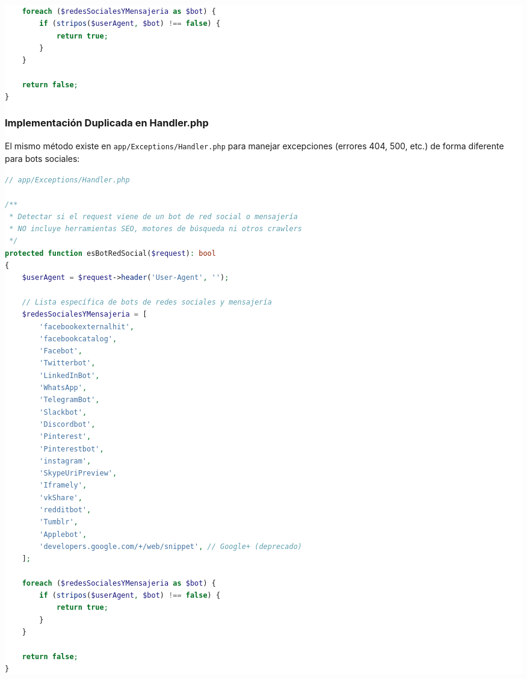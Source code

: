 ```php
    foreach ($redesSocialesYMensajeria as $bot) {
        if (stripos($userAgent, $bot) !== false) {
            return true;
        }
    }

    return false;
}
```

### Implementación Duplicada en Handler.php

El mismo método existe en `app/Exceptions/Handler.php` para manejar excepciones (errores 404, 500, etc.) de forma diferente para bots sociales:

```php
// app/Exceptions/Handler.php

/**
 * Detectar si el request viene de un bot de red social o mensajería
 * NO incluye herramientas SEO, motores de búsqueda ni otros crawlers
 */
protected function esBotRedSocial($request): bool
{
    $userAgent = $request->header('User-Agent', '');

    // Lista específica de bots de redes sociales y mensajería
    $redesSocialesYMensajeria = [
        'facebookexternalhit',
        'facebookcatalog',
        'Facebot',
        'Twitterbot',
        'LinkedInBot',
        'WhatsApp',
        'TelegramBot',
        'Slackbot',
        'Discordbot',
        'Pinterest',
        'Pinterestbot',
        'instagram',
        'SkypeUriPreview',
        'Iframely',
        'vkShare',
        'redditbot',
        'Tumblr',
        'Applebot',
        'developers.google.com/+/web/snippet', // Google+ (deprecado)
    ];

    foreach ($redesSocialesYMensajeria as $bot) {
        if (stripos($userAgent, $bot) !== false) {
            return true;
        }
    }

    return false;
}
```
